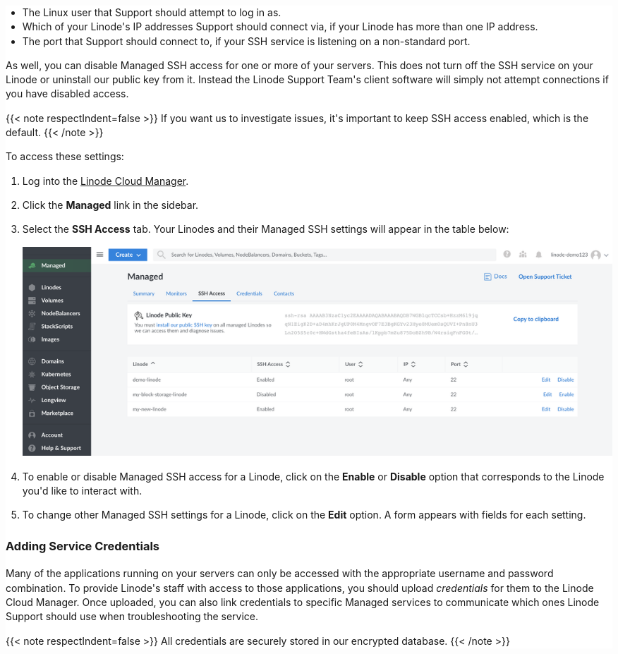 - The Linux user that Support should attempt to log in as.
- Which of your Linode's IP addresses Support should connect via, if your Linode has more than one IP address.
- The port that Support should connect to, if your SSH service is listening on a non-standard port.

As well, you can disable Managed SSH access for one or more of your servers. This does not turn off the SSH service on your Linode or uninstall our public key from it. Instead the Linode Support Team's client software will simply not attempt connections if you have disabled access.

{{< note respectIndent=false >}}
If you want us to investigate issues, it's important to keep SSH access enabled, which is the default.
{{< /note >}}

To access these settings:

1.  Log into the [Linode Cloud Manager](https://cloud.linode.com).

1.  Click the **Managed** link in the sidebar.

1.  Select the **SSH Access** tab. Your Linodes and their Managed SSH settings will appear in the table below:

    ![Linode Managed SSH Settings](managed-ssh-settings.png)

1.  To enable or disable Managed SSH access for a Linode, click on the **Enable** or **Disable** option that corresponds to the Linode you'd like to interact with.

1.  To change other Managed SSH settings for a Linode, click on the **Edit** option. A form appears with fields for each setting.

### Adding Service Credentials

Many of the applications running on your servers can only be accessed with the appropriate username and password combination. To provide Linode's staff with access to those applications, you should upload *credentials* for them to the Linode Cloud Manager. Once uploaded, you can also link credentials to specific Managed services to communicate which ones Linode Support should use when troubleshooting the service.

{{< note respectIndent=false >}}
All credentials are securely stored in our encrypted database.
{{< /note >}}
